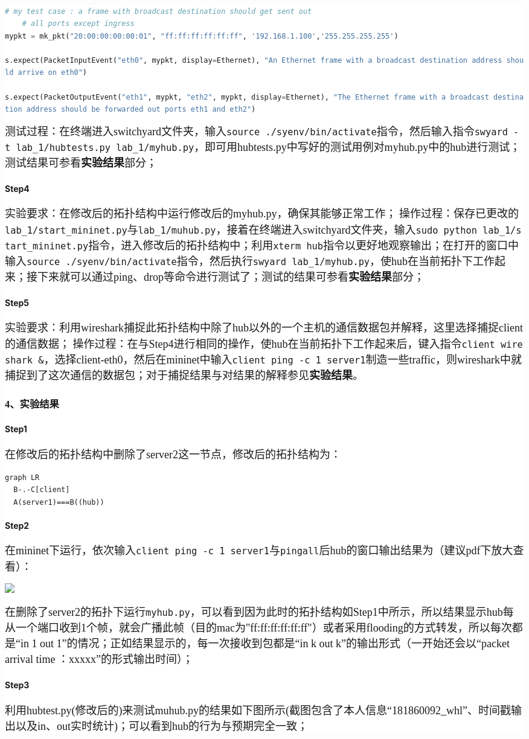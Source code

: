 ```python
# my test case : a frame with broadcast destination should get sent out
    # all ports except ingress
mypkt = mk_pkt("20:00:00:00:00:01", "ff:ff:ff:ff:ff:ff", '192.168.1.100','255.255.255.255')

s.expect(PacketInputEvent("eth0", mypkt, display=Ethernet), "An Ethernet frame with a broadcast destination address should arrive on eth0")

s.expect(PacketOutputEvent("eth1", mypkt, "eth2", mypkt, display=Ethernet), "The Ethernet frame with a broadcast destination address should be forwarded out ports eth1 and eth2")
```

<font size=4 face="楷体">	测试过程：在终端进入switchyard文件夹，输入`source ./syenv/bin/activate`指令，然后输入指令`swyard -t lab_1/hubtests.py lab_1/myhub.py`，即可用hubtests.py中写好的测试用例对myhub.py中的hub进行测试；测试结果可参看**实验结果**部分；</font>

#### Step4

<font size=4 face="楷体">	实验要求：在修改后的拓扑结构中运行修改后的myhub.py，确保其能够正常工作；
	操作过程：保存已更改的`lab_1/start_mininet.py`与`lab_1/muhub.py`，接着在终端进入switchyard文件夹，输入`sudo python lab_1/start_mininet.py`指令，进入修改后的拓扑结构中；利用`xterm hub`指令以更好地观察输出；在打开的窗口中输入`source ./syenv/bin/activate`指令，然后执行`swyard lab_1/myhub.py`，使hub在当前拓扑下工作起来；接下来就可以通过ping、drop等命令进行测试了；测试的结果可参看**实验结果**部分；</font>

#### Step5

<font size=4 face="楷体">	实验要求：利用wireshark捕捉此拓扑结构中除了hub以外的一个主机的通信数据包并解释，这里选择捕捉client的通信数据；
	操作过程：在与Step4进行相同的操作，使hub在当前拓扑下工作起来后，键入指令`client wireshark &`，选择client-eth0，然后在mininet中输入`client ping -c 1 server1`制造一些traffic，则wireshark中就捕捉到了这次通信的数据包；对于捕捉结果与对结果的解释参见**实验结果**。</font>

### <font face="楷体">4、实验结果</font>

#### Step1

<font size=4 face="楷体">	在修改后的拓扑结构中删除了server2这一节点，修改后的拓扑结构为：</font>

```mermaid
graph LR
  B-.-C[client]
  A(server1)===B((hub))

```

#### Step2

<font size=4 face="楷体">	在mininet下运行，依次输入`client ping -c 1 server1`与`pingall`后hub的窗口输出结果为（建议pdf下放大查看）：</font>

<img src="C:\Users\njuwhl2019hp\Desktop\计网3.png">

<font size=4 face="楷体">	在删除了server2的拓扑下运行`myhub.py`，可以看到因为此时的拓扑结构如Step1中所示，所以结果显示hub每从一个端口收到1个帧，就会广播此帧（目的mac为"ff:ff:ff:ff:ff:ff"）或者采用flooding的方式转发，所以每次都是“in 1 out 1”的情况；正如结果显示的，每一次接收到包都是“in k out k”的输出形式（一开始还会以“packet arrival time ：xxxxx”的形式输出时间）；</font>

#### Step3

<font size=4 face="楷体">	利用hubtest.py(修改后的)来测试muhub.py的结果如下图所示(截图包含了本人信息“181860092_whl”、时间戳输出以及in、out实时统计)；可以看到hub的行为与预期完全一致；</font>
